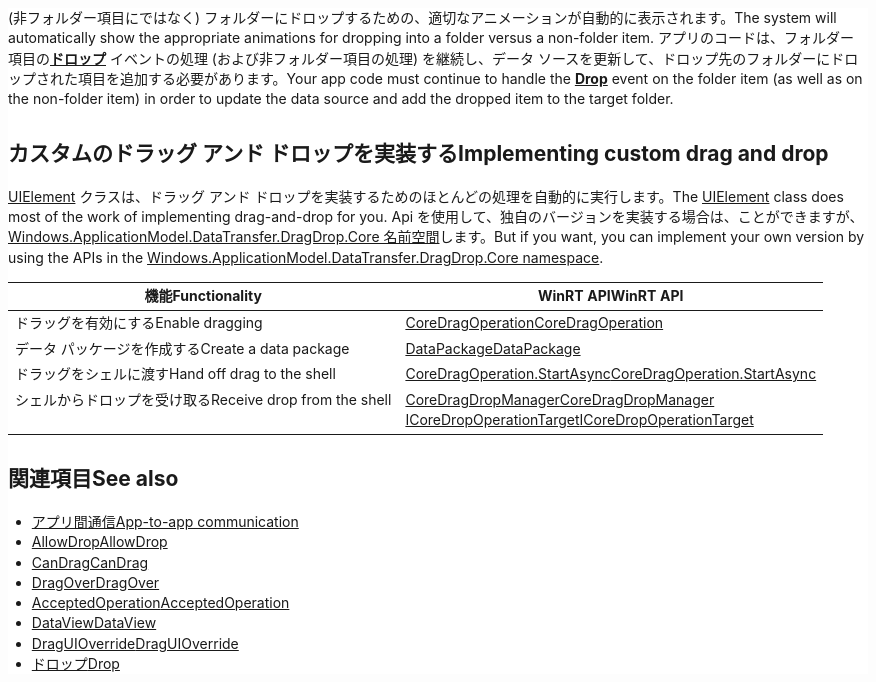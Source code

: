<span data-ttu-id="30941-167">(非フォルダー項目にではなく) フォルダーにドロップするための、適切なアニメーションが自動的に表示されます。</span><span class="sxs-lookup"><span data-stu-id="30941-167">The system will automatically show the appropriate animations for dropping into a folder versus a non-folder item.</span></span> <span data-ttu-id="30941-168">アプリのコードは、フォルダー項目の[**ドロップ**](https://msdn.microsoft.com/library/windows/apps/Windows.UI.Xaml.UIElement.Drop) イベントの処理 (および非フォルダー項目の処理) を継続し、データ ソースを更新して、ドロップ先のフォルダーにドロップされた項目を追加する必要があります。</span><span class="sxs-lookup"><span data-stu-id="30941-168">Your app code must continue to handle the [**Drop**](https://msdn.microsoft.com/library/windows/apps/Windows.UI.Xaml.UIElement.Drop) event on the folder item (as well as on the non-folder item) in order to update the data source and add the dropped item to the target folder.</span></span>

## <a name="implementing-custom-drag-and-drop"></a><span data-ttu-id="30941-169">カスタムのドラッグ アンド ドロップを実装する</span><span class="sxs-lookup"><span data-stu-id="30941-169">Implementing custom drag and drop</span></span>

<span data-ttu-id="30941-170">[UIElement](https://docs.microsoft.com/uwp/api/windows.ui.xaml.uielement) クラスは、ドラッグ アンド ドロップを実装するためのほとんどの処理を自動的に実行します。</span><span class="sxs-lookup"><span data-stu-id="30941-170">The [UIElement](https://docs.microsoft.com/uwp/api/windows.ui.xaml.uielement) class does most of the work of implementing drag-and-drop for you.</span></span> <span data-ttu-id="30941-171">Api を使用して、独自のバージョンを実装する場合は、ことができますが、 [Windows.ApplicationModel.DataTransfer.DragDrop.Core 名前空間](https://docs.microsoft.com/en-us/uwp/api/windows.applicationmodel.datatransfer.dragdrop.core)します。</span><span class="sxs-lookup"><span data-stu-id="30941-171">But if you want, you can implement your own version by using the APIs in the [Windows.ApplicationModel.DataTransfer.DragDrop.Core namespace](https://docs.microsoft.com/en-us/uwp/api/windows.applicationmodel.datatransfer.dragdrop.core).</span></span>

| <span data-ttu-id="30941-172">機能</span><span class="sxs-lookup"><span data-stu-id="30941-172">Functionality</span></span> | <span data-ttu-id="30941-173">WinRT API</span><span class="sxs-lookup"><span data-stu-id="30941-173">WinRT API</span></span> |
| --- | --- |
|  <span data-ttu-id="30941-174">ドラッグを有効にする</span><span class="sxs-lookup"><span data-stu-id="30941-174">Enable dragging</span></span> | [<span data-ttu-id="30941-175">CoreDragOperation</span><span class="sxs-lookup"><span data-stu-id="30941-175">CoreDragOperation</span></span>](https://docs.microsoft.com/uwp/api/windows.applicationmodel.datatransfer.dragdrop.core.coredragoperation)  |
|  <span data-ttu-id="30941-176">データ パッケージを作成する</span><span class="sxs-lookup"><span data-stu-id="30941-176">Create a data package</span></span> | [<span data-ttu-id="30941-177">DataPackage</span><span class="sxs-lookup"><span data-stu-id="30941-177">DataPackage</span></span>](https://docs.microsoft.com/uwp/api/windows.applicationmodel.datatransfer.datapackage)  |
| <span data-ttu-id="30941-178">ドラッグをシェルに渡す</span><span class="sxs-lookup"><span data-stu-id="30941-178">Hand off drag to the shell</span></span>  | [<span data-ttu-id="30941-179">CoreDragOperation.StartAsync</span><span class="sxs-lookup"><span data-stu-id="30941-179">CoreDragOperation.StartAsync</span></span>](https://docs.microsoft.com/uwp/api/windows.applicationmodel.datatransfer.dragdrop.core.coredragoperation)  |
| <span data-ttu-id="30941-180">シェルからドロップを受け取る</span><span class="sxs-lookup"><span data-stu-id="30941-180">Receive drop from the shell</span></span>  | [<span data-ttu-id="30941-181">CoreDragDropManager</span><span class="sxs-lookup"><span data-stu-id="30941-181">CoreDragDropManager</span></span>](https://docs.microsoft.com/uwp/api/windows.applicationmodel.datatransfer.dragdrop.core.coredragdropmanager)<br/>[<span data-ttu-id="30941-182">ICoreDropOperationTarget</span><span class="sxs-lookup"><span data-stu-id="30941-182">ICoreDropOperationTarget</span></span>](https://docs.microsoft.com/uwp/api/windows.applicationmodel.datatransfer.dragdrop.core.icoredropoperationtarget)    |



## <a name="see-also"></a><span data-ttu-id="30941-183">関連項目</span><span class="sxs-lookup"><span data-stu-id="30941-183">See also</span></span>

* [<span data-ttu-id="30941-184">アプリ間通信</span><span class="sxs-lookup"><span data-stu-id="30941-184">App-to-app communication</span></span>](index.md)
* [<span data-ttu-id="30941-185">AllowDrop</span><span class="sxs-lookup"><span data-stu-id="30941-185">AllowDrop</span></span>](https://msdn.microsoft.com/library/windows/apps/xaml/windows.ui.xaml.uielement.allowdrop.aspx)
* [<span data-ttu-id="30941-186">CanDrag</span><span class="sxs-lookup"><span data-stu-id="30941-186">CanDrag</span></span>](https://msdn.microsoft.com/library/windows/apps/xaml/windows.ui.xaml.uielement.candrag.aspx)
* [<span data-ttu-id="30941-187">DragOver</span><span class="sxs-lookup"><span data-stu-id="30941-187">DragOver</span></span>](https://msdn.microsoft.com/library/windows/apps/xaml/windows.ui.xaml.uielement.dragover.aspx)
* [<span data-ttu-id="30941-188">AcceptedOperation</span><span class="sxs-lookup"><span data-stu-id="30941-188">AcceptedOperation</span></span>](https://msdn.microsoft.com/library/windows/apps/xaml/windows.ui.xaml.drageventargs.acceptedoperation.aspx)
* [<span data-ttu-id="30941-189">DataView</span><span class="sxs-lookup"><span data-stu-id="30941-189">DataView</span></span>](https://msdn.microsoft.com/library/windows/apps/xaml/windows.ui.xaml.drageventargs.dataview.aspx)
* [<span data-ttu-id="30941-190">DragUIOverride</span><span class="sxs-lookup"><span data-stu-id="30941-190">DragUIOverride</span></span>](https://msdn.microsoft.com/library/windows/apps/xaml/windows.ui.xaml.drageventargs.draguioverride.aspx)
* [<span data-ttu-id="30941-191">ドロップ</span><span class="sxs-lookup"><span data-stu-id="30941-191">Drop</span></span>](https://msdn.microsoft.com/library/windows/apps/xaml/windows.ui.xaml.uielement.drop.aspx)